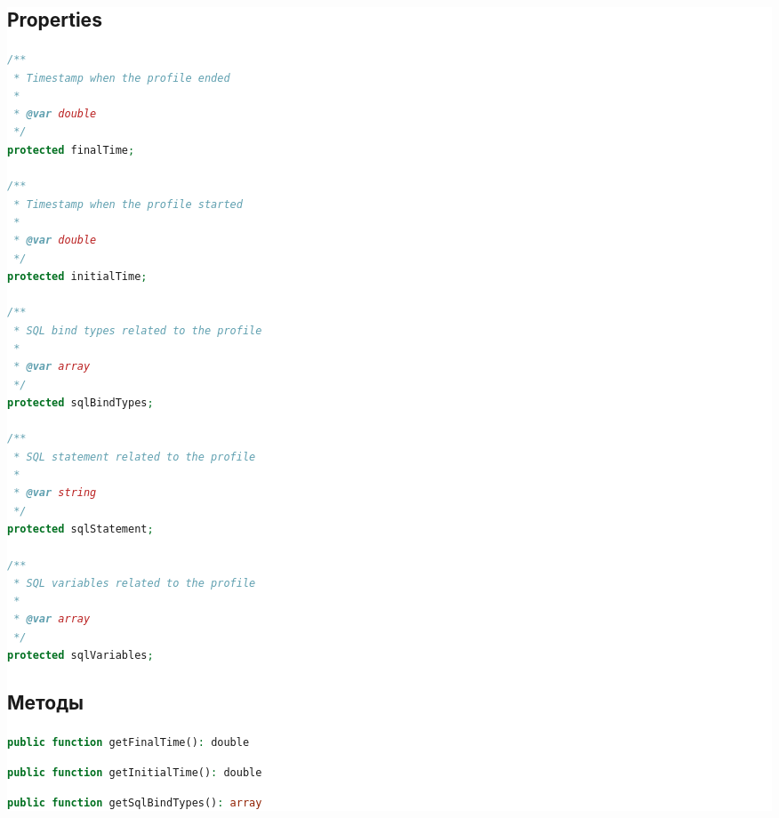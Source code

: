 ## Properties

```php
/**
 * Timestamp when the profile ended
 *
 * @var double
 */
protected finalTime;

/**
 * Timestamp when the profile started
 *
 * @var double
 */
protected initialTime;

/**
 * SQL bind types related to the profile
 *
 * @var array
 */
protected sqlBindTypes;

/**
 * SQL statement related to the profile
 *
 * @var string
 */
protected sqlStatement;

/**
 * SQL variables related to the profile
 *
 * @var array
 */
protected sqlVariables;

```

## Методы

```php
public function getFinalTime(): double
```

```php
public function getInitialTime(): double
```

```php
public function getSqlBindTypes(): array
```
